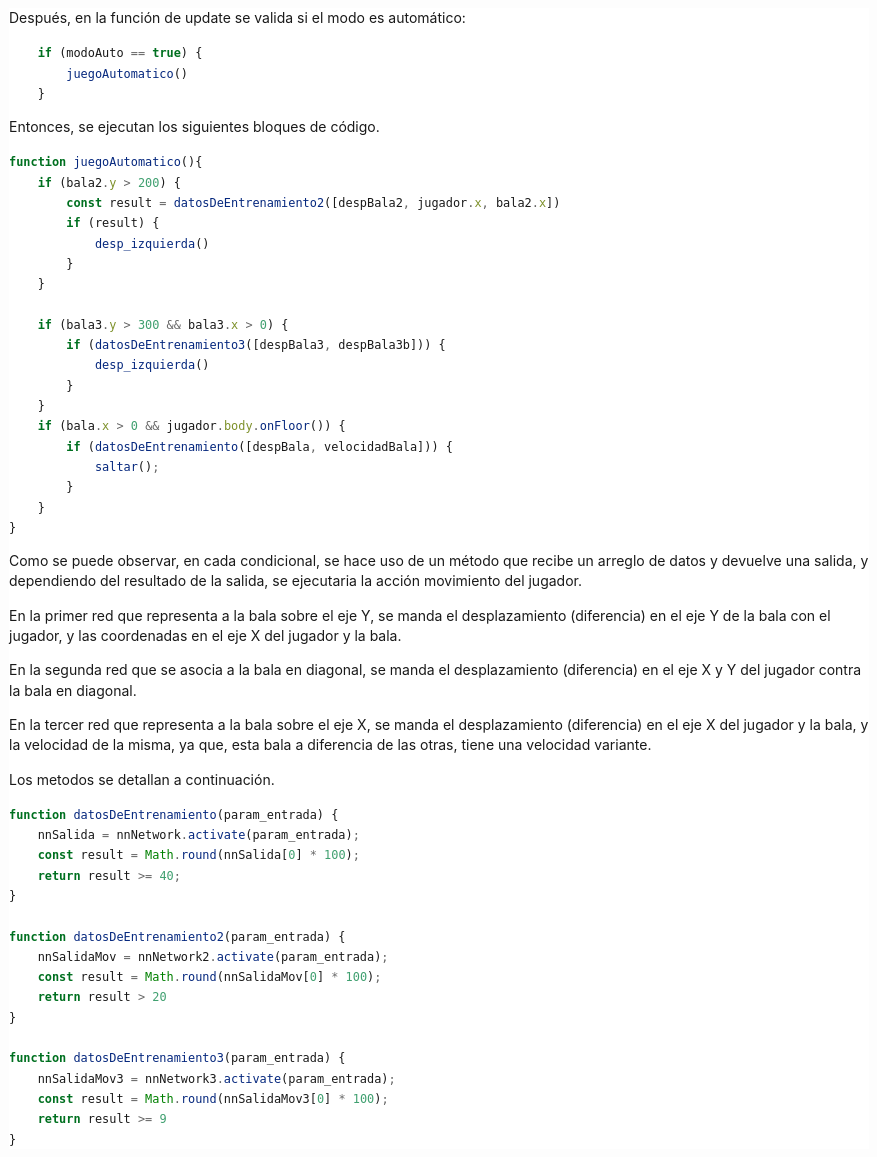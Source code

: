 Después, en la función de update se valida si el modo es automático:

```js
    if (modoAuto == true) {
        juegoAutomatico()
    }
```
Entonces, se ejecutan los siguientes bloques de código.
```js
function juegoAutomatico(){
    if (bala2.y > 200) {
        const result = datosDeEntrenamiento2([despBala2, jugador.x, bala2.x])
        if (result) {            
            desp_izquierda()            
        }
    }

    if (bala3.y > 300 && bala3.x > 0) {
        if (datosDeEntrenamiento3([despBala3, despBala3b])) {
            desp_izquierda()            
        }
    }
    if (bala.x > 0 && jugador.body.onFloor()) {
        if (datosDeEntrenamiento([despBala, velocidadBala])) {
            saltar();
        }
    }    
}
```

Como se puede observar, en cada condicional, se hace uso de un método que recibe un arreglo de datos y devuelve una salida, y dependiendo del resultado de la salida, se ejecutaria la acción movimiento del jugador. 

En la primer red que representa a la bala sobre el eje Y, se manda el desplazamiento (diferencia) en el eje Y de la bala con el jugador, y las coordenadas en el eje X del jugador y la bala.

En la segunda red que se asocia a la bala en diagonal, se manda el desplazamiento (diferencia) en el eje X y Y del jugador contra la bala en diagonal.

En la tercer red que representa a la bala sobre el eje X, se manda el desplazamiento (diferencia) en el eje X del jugador y la bala, y la velocidad de la misma, ya que, esta bala a diferencia de las otras, tiene una velocidad variante.

Los metodos se detallan a continuación.

```js
function datosDeEntrenamiento(param_entrada) {
    nnSalida = nnNetwork.activate(param_entrada);
    const result = Math.round(nnSalida[0] * 100);
    return result >= 40;
}

function datosDeEntrenamiento2(param_entrada) {
    nnSalidaMov = nnNetwork2.activate(param_entrada);    
    const result = Math.round(nnSalidaMov[0] * 100);    
    return result > 20        
}

function datosDeEntrenamiento3(param_entrada) {
    nnSalidaMov3 = nnNetwork3.activate(param_entrada);
    const result = Math.round(nnSalidaMov3[0] * 100);    
    return result >= 9
}
```
